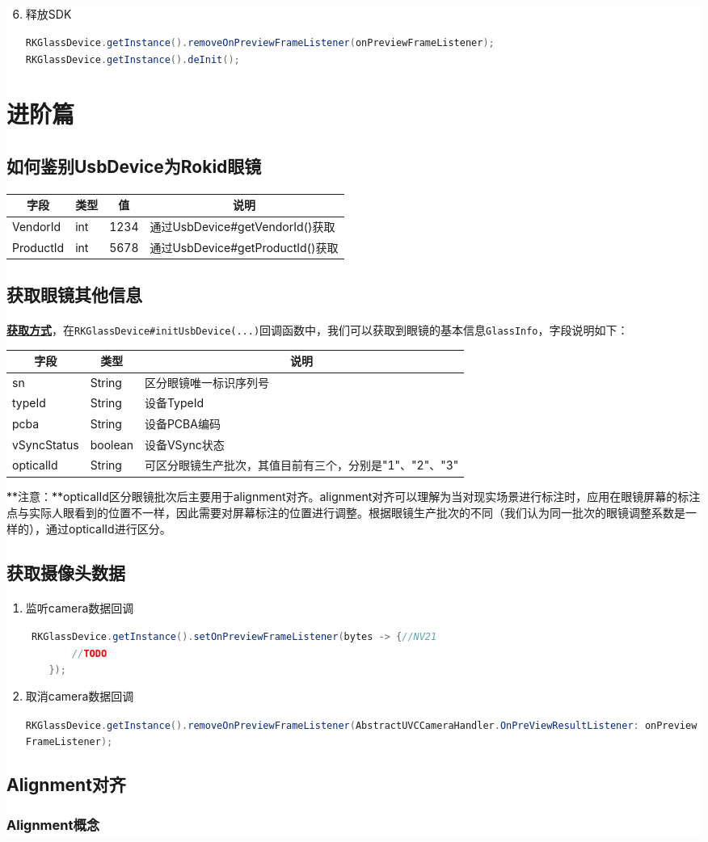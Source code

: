 6. 释放SDK

    ```java
    RKGlassDevice.getInstance().removeOnPreviewFrameListener(onPreviewFrameListener);
    RKGlassDevice.getInstance().deInit();
    ```

# 进阶篇

## 如何鉴别UsbDevice为Rokid眼镜

 字段 | 类型 | 值 | 说明
 ---- | ---- | ---- | ---- 
VendorId | int | 1234 | 通过UsbDevice#getVendorId()获取
ProductId | int | 5678 | 通过UsbDevice#getProductId()获取

## 获取眼镜其他信息 <div id="获取眼镜其他信息"></div>
**[获取方式](#sdk_use)**，在`RKGlassDevice#initUsbDevice(...)`回调函数中，我们可以获取到眼镜的基本信息`GlassInfo`，字段说明如下：

字段 | 类型 | 说明
--- | --- | ---
sn  | String | 区分眼镜唯一标识序列号
typeId | String | 设备TypeId
pcba | String | 设备PCBA编码
vSyncStatus | boolean | 设备VSync状态
opticalId | String | 可区分眼镜生产批次，其值目前有三个，分别是"1"、"2"、"3"

**注意：**opticalId区分眼镜批次后主要用于alignment对齐。alignment对齐可以理解为当对现实场景进行标注时，应用在眼镜屏幕的标注点与实际人眼看到的位置不一样，因此需要对屏幕标注的位置进行调整。根据眼镜生产批次的不同（我们认为同一批次的眼镜调整系数是一样的），通过opticalId进行区分。

## 获取摄像头数据

1. 监听camera数据回调
   
    ```java
     RKGlassDevice.getInstance().setOnPreviewFrameListener(bytes -> {//NV21
            //TODO
        });
    ```
2. 取消camera数据回调
   
    ```java
    RKGlassDevice.getInstance().removeOnPreviewFrameListener(AbstractUVCCameraHandler.OnPreViewResultListener: onPreviewFrameListener);
    ```

## Alignment对齐


###  Alignment概念
